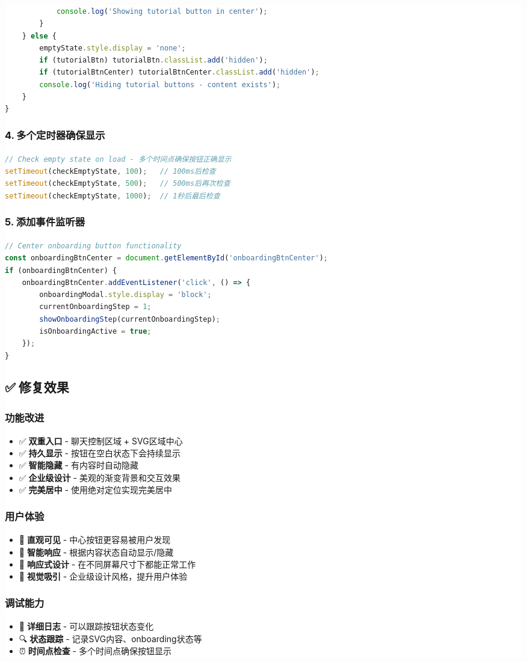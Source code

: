 ```javascript
            console.log('Showing tutorial button in center');
        }
    } else {
        emptyState.style.display = 'none';
        if (tutorialBtn) tutorialBtn.classList.add('hidden');
        if (tutorialBtnCenter) tutorialBtnCenter.classList.add('hidden');
        console.log('Hiding tutorial buttons - content exists');
    }
}
```

### 4. 多个定时器确保显示
```javascript
// Check empty state on load - 多个时间点确保按钮正确显示
setTimeout(checkEmptyState, 100);   // 100ms后检查
setTimeout(checkEmptyState, 500);   // 500ms后再次检查
setTimeout(checkEmptyState, 1000);  // 1秒后最后检查
```

### 5. 添加事件监听器
```javascript
// Center onboarding button functionality
const onboardingBtnCenter = document.getElementById('onboardingBtnCenter');
if (onboardingBtnCenter) {
    onboardingBtnCenter.addEventListener('click', () => {
        onboardingModal.style.display = 'block';
        currentOnboardingStep = 1;
        showOnboardingStep(currentOnboardingStep);
        isOnboardingActive = true;
    });
}
```

## ✅ 修复效果

### 功能改进
- ✅ **双重入口** - 聊天控制区域 + SVG区域中心
- ✅ **持久显示** - 按钮在空白状态下会持续显示
- ✅ **智能隐藏** - 有内容时自动隐藏
- ✅ **企业级设计** - 美观的渐变背景和交互效果
- ✅ **完美居中** - 使用绝对定位实现完美居中

### 用户体验
- 🎯 **直观可见** - 中心按钮更容易被用户发现
- 🔄 **智能响应** - 根据内容状态自动显示/隐藏
- 📱 **响应式设计** - 在不同屏幕尺寸下都能正常工作
- 🎨 **视觉吸引** - 企业级设计风格，提升用户体验

### 调试能力
- 📝 **详细日志** - 可以跟踪按钮状态变化
- 🔍 **状态跟踪** - 记录SVG内容、onboarding状态等
- ⏰ **时间点检查** - 多个时间点确保按钮显示
